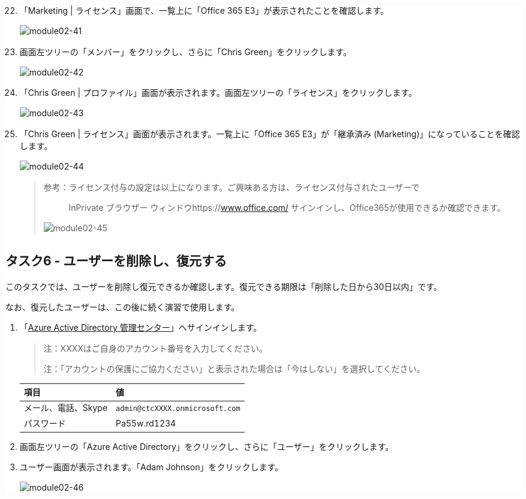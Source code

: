 22. 「Marketing | ライセンス」画面で、一覧上に「Office 365 E3」が表示されたことを確認します。

    ![module02-41](./media/module02-41.BMP)

    

23. 画面左ツリーの「メンバー」をクリックし、さらに「Chris Green」をクリックします。

    ![module02-42](./media/module02-42.BMP)

    

24. 「Chris Green | プロファイル」画面が表示されます。画面左ツリーの「ライセンス」をクリックします。

    ![module02-43](./media/module02-43.BMP)

    

25. 「Chris Green | ライセンス」画面が表示されます。一覧上に「Office 365 E3」が「継承済み (Marketing)」になっていることを確認します。

    ![module02-44](./media/module02-44.BMP)

    

    > 参考：ライセンス付与の設定は以上になります。ご興味ある方は、ライセンス付与されたユーザーで
    >
    > 　　　InPrivate ブラウザー ウィンドウhttps://www.office.com/  サインインし、Office365が使用できるか確認できます。
    >
    > ![module02-45](./media/module02-45.BMP)



## タスク6 - ユーザーを削除し、復元する

このタスクでは、ユーザーを削除し復元できるか確認します。復元できる期限は「削除した日から30日以内」です。

なお、復元したユーザーは、この後に続く演習で使用します。



1. 「[Azure Active Directory 管理センター](https://aad.portal.azure.com/)」へサインインします。

   > 注：XXXXはご自身のアカウント番号を入力してください。
   >
   > 注：「アカウントの保護にご協力ください」と表示された場合は「今はしない」を選択してください。

   | 項目                | 値                              |
   | ------------------- | ------------------------------- |
   | メール、電話、Skype | `admin@ctcXXXX.onmicrosoft.com` |
   | パスワード          | Pa55w.rd1234                    |

   

2. 画面左ツリーの「Azure Active Directory」をクリックし、さらに「ユーザー」をクリックします。

   

3. ユーザー画面が表示されます。「Adam Johnson」をクリックします。

   ![module02-46](./media/module02-46.BMP)
